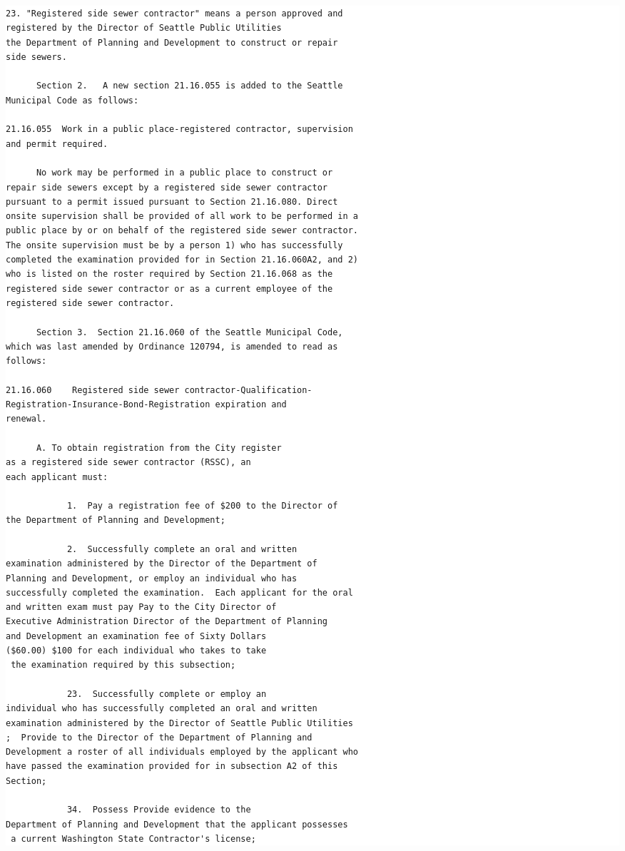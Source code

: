     23. "Registered side sewer contractor" means a person approved and  
    registered by the Director of Seattle Public Utilities   
    the Department of Planning and Development to construct or repair  
    side sewers.  
  
          Section 2.   A new section 21.16.055 is added to the Seattle  
    Municipal Code as follows:  
  
    21.16.055  Work in a public place-registered contractor, supervision  
    and permit required.  
  
          No work may be performed in a public place to construct or  
    repair side sewers except by a registered side sewer contractor  
    pursuant to a permit issued pursuant to Section 21.16.080. Direct  
    onsite supervision shall be provided of all work to be performed in a  
    public place by or on behalf of the registered side sewer contractor.  
    The onsite supervision must be by a person 1) who has successfully  
    completed the examination provided for in Section 21.16.060A2, and 2)  
    who is listed on the roster required by Section 21.16.068 as the  
    registered side sewer contractor or as a current employee of the  
    registered side sewer contractor.  
  
          Section 3.  Section 21.16.060 of the Seattle Municipal Code,  
    which was last amended by Ordinance 120794, is amended to read as  
    follows:  
  
    21.16.060    Registered side sewer contractor-Qualification-  
    Registration-Insurance-Bond-Registration expiration and  
    renewal.  
  
          A. To obtain registration from the City register  
    as a registered side sewer contractor (RSSC), an  
    each applicant must:  
  
                1.  Pay a registration fee of $200 to the Director of  
    the Department of Planning and Development;  
  
                2.  Successfully complete an oral and written  
    examination administered by the Director of the Department of  
    Planning and Development, or employ an individual who has  
    successfully completed the examination.  Each applicant for the oral  
    and written exam must pay Pay to the City Director of  
    Executive Administration Director of the Department of Planning  
    and Development an examination fee of Sixty Dollars  
    ($60.00) $100 for each individual who takes to take  
     the examination required by this subsection;  
  
                23.  Successfully complete or employ an  
    individual who has successfully completed an oral and written  
    examination administered by the Director of Seattle Public Utilities  
    ;  Provide to the Director of the Department of Planning and  
    Development a roster of all individuals employed by the applicant who  
    have passed the examination provided for in subsection A2 of this  
    Section;   
  
                34.  Possess Provide evidence to the  
    Department of Planning and Development that the applicant possesses  
     a current Washington State Contractor's license;  
  
